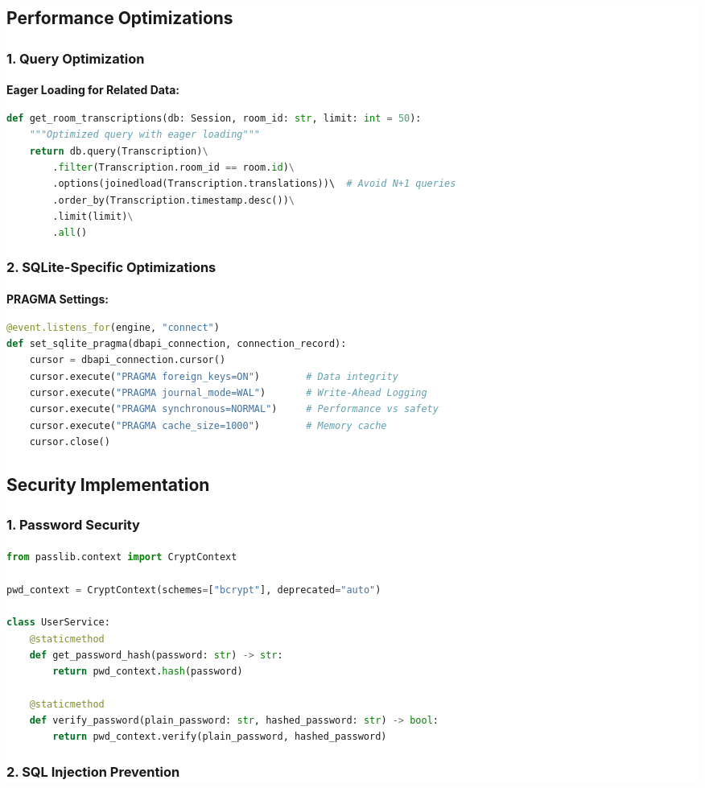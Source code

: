 
## Performance Optimizations

### 1. Query Optimization

**Eager Loading for Related Data:**
```python
def get_room_transcriptions(db: Session, room_id: str, limit: int = 50):
    """Optimized query with eager loading"""
    return db.query(Transcription)\
        .filter(Transcription.room_id == room.id)\
        .options(joinedload(Transcription.translations))\  # Avoid N+1 queries
        .order_by(Transcription.timestamp.desc())\
        .limit(limit)\
        .all()
```

### 2. SQLite-Specific Optimizations

**PRAGMA Settings:**
```python
@event.listens_for(engine, "connect")
def set_sqlite_pragma(dbapi_connection, connection_record):
    cursor = dbapi_connection.cursor()
    cursor.execute("PRAGMA foreign_keys=ON")        # Data integrity
    cursor.execute("PRAGMA journal_mode=WAL")       # Write-Ahead Logging
    cursor.execute("PRAGMA synchronous=NORMAL")     # Performance vs safety
    cursor.execute("PRAGMA cache_size=1000")        # Memory cache
    cursor.close()
```

## Security Implementation

### 1. Password Security

```python
from passlib.context import CryptContext

pwd_context = CryptContext(schemes=["bcrypt"], deprecated="auto")

class UserService:
    @staticmethod
    def get_password_hash(password: str) -> str:
        return pwd_context.hash(password)
    
    @staticmethod
    def verify_password(plain_password: str, hashed_password: str) -> bool:
        return pwd_context.verify(plain_password, hashed_password)
```

### 2. SQL Injection Prevention
